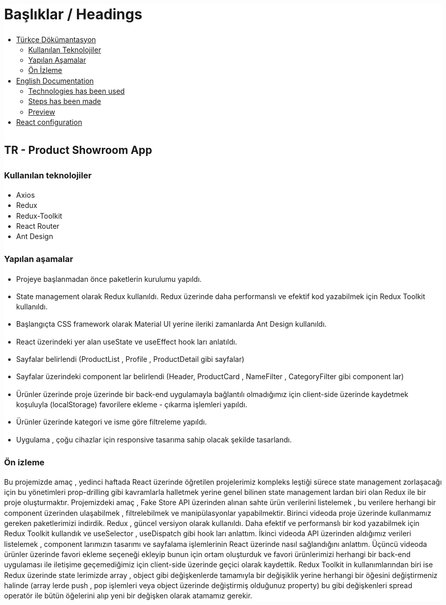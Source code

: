 # Başlıklar / Headings

- [Türkçe Dökümantasyon](#tr-doc)
  - [Kullanılan Teknolojiler](#tr-used-tech)
  - [Yapılan Aşamalar](#tr-processes)
  - [Ön İzleme](#tr-preview)
- [English Documentation](#eng-doc)
  - [Technologies has been used](#eng-used-tech)
  - [Steps has been made](#eng-processes)
  - [Preview](#eng-preview)
- [React configuration](#react-conf)

## <div id="tr-doc">TR - Product Showroom App</div>

### <div id="tr-used-tech">Kullanılan teknolojiler</div>

- Axios
- Redux
- Redux-Toolkit
- React Router
- Ant Design

### <div id="tr-processes">Yapılan aşamalar</div>

- Projeye başlanmadan önce paketlerin kurulumu yapıldı.

- State management olarak Redux kullanıldı. Redux üzerinde daha performanslı ve efektif kod yazabilmek için Redux Toolkit kullanıldı.

- Başlangıçta CSS framework olarak Material UI yerine ileriki zamanlarda Ant Design kullanıldı.

- React üzerindeki yer alan useState ve useEffect hook ları anlatıldı.

- Sayfalar belirlendi (ProductList , Profile , ProductDetail gibi sayfalar)

- Sayfalar üzerindeki component lar belirlendi (Header, ProductCard , NameFilter , CategoryFilter gibi component lar)

- Ürünler üzerinde proje üzerinde bir back-end uygulamayla bağlantılı olmadığımız için client-side üzerinde kaydetmek koşuluyla (localStorage) favorilere ekleme - çıkarma işlemleri yapıldı.

- Ürünler üzerinde kategori ve isme göre filtreleme yapıldı.

- Uygulama , çoğu cihazlar için responsive tasarıma sahip olacak şekilde tasarlandı.

### <div id="tr-preview">Ön izleme</div>

Bu projemizde amaç , yedinci haftada React üzerinde öğretilen projelerimiz kompleks leştiği sürece state management zorlaşacağı için bu yönetimleri prop-drilling gibi kavramlarla halletmek yerine genel bilinen state management lardan biri olan Redux ile bir proje oluşturmaktır. Projemizdeki amaç , Fake Store API üzerinden alınan sahte ürün verilerini listelemek , bu verilere herhangi bir component üzerinden ulaşabilmek , filtrelebilmek ve manipülasyonlar yapabilmektir.
Birinci videoda proje üzerinde kullanmamız gereken paketlerimizi indirdik. Redux , güncel versiyon olarak kullanıldı. Daha efektif ve performanslı bir kod yazabilmek için Redux Toolkit kullandık ve useSelector , useDispatch gibi hook ları anlattım.
İkinci videoda API üzerinden aldığımız verileri listelemek , component larımızın tasarımı ve sayfalama işlemlerinin React üzerinde nasıl sağlandığını anlattım. Üçüncü videoda ürünler üzerinde favori ekleme seçeneği ekleyip bunun için ortam oluşturduk ve favori ürünlerimizi herhangi bir back-end uygulaması ile iletişime geçemediğimiz için client-side üzerinde geçici olarak kaydettik. Redux Toolkit in kullanımlarından biri ise Redux üzerinde state lerimizde array , object gibi değişkenlerde tamamıyla bir değişiklik yerine herhangi bir öğesini değiştirmeniz halinde (array lerde push , pop işlemleri veya object üzerinde değiştirmiş olduğunuz property) bu gibi değişkenleri spread operatör ile bütün öğelerini alıp yeni bir değişken olarak atamamız gerekir.
